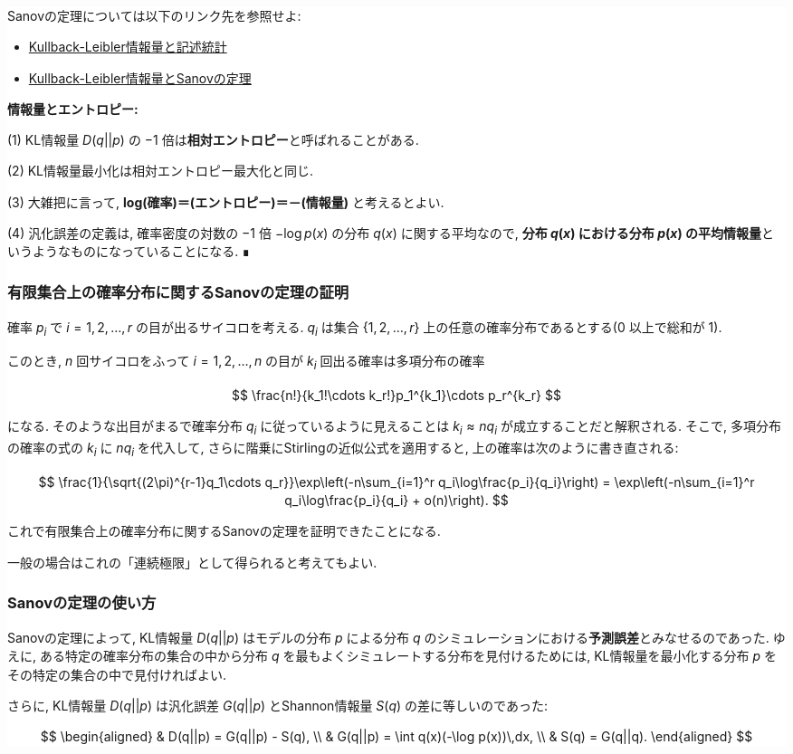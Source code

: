 Sanovの定理については以下のリンク先を参照せよ:

* [Kullback-Leibler情報量と記述統計](https://nbviewer.jupyter.org/github/genkuroki/Statistics/blob/master/KL%20information%20and%20descriptive%20statistics.ipynb)

* [Kullback-Leibler情報量とSanovの定理](https://genkuroki.github.io/documents/20160616KullbackLeibler.pdf)



**情報量とエントロピー:**

(1) KL情報量 $D(q||p)$ の $-1$ 倍は**相対エントロピー**と呼ばれることがある.

(2) KL情報量最小化は相対エントロピー最大化と同じ.

(3) 大雑把に言って, **log(確率)＝(エントロピー)＝－(情報量)** と考えるとよい.

(4) 汎化誤差の定義は, 確率密度の対数の $-1$ 倍 $-\log p(x)$ の分布 $q(x)$ に関する平均なので, **分布 $q(x)$ における分布 $p(x)$ の平均情報量**というようなものになっていることになる.   $\QED$



### 有限集合上の確率分布に関するSanovの定理の証明

確率 $p_i$ で $i=1,2,\ldots,r$ の目が出るサイコロを考える.  $q_i$ は集合 $\{1,2,\ldots,r\}$ 上の任意の確率分布であるとする($0$ 以上で総和が $1$).

このとき, $n$ 回サイコロをふって $i=1,2,\ldots,n$ の目が $k_i$ 回出る確率は多項分布の確率

$$
\frac{n!}{k_1!\cdots k_r!}p_1^{k_1}\cdots p_r^{k_r}
$$

になる. そのような出目がまるで確率分布 $q_i$ に従っているように見えることは $k_i \approx nq_i$ が成立することだと解釈される. そこで, 多項分布の確率の式の $k_i$ に $nq_i$ を代入して, さらに階乗にStirlingの近似公式を適用すると, 上の確率は次のように書き直される:

$$
\frac{1}{\sqrt{(2\pi)^{r-1}q_1\cdots q_r}}\exp\left(-n\sum_{i=1}^r q_i\log\frac{p_i}{q_i}\right) =
\exp\left(-n\sum_{i=1}^r q_i\log\frac{p_i}{q_i} + o(n)\right).
$$

これで有限集合上の確率分布に関するSanovの定理を証明できたことになる. 

一般の場合はこれの「連続極限」として得られると考えてもよい.



### Sanovの定理の使い方

Sanovの定理によって, KL情報量 $D(q||p)$ はモデルの分布 $p$ による分布 $q$ のシミュレーションにおける**予測誤差**とみなせるのであった.  ゆえに, ある特定の確率分布の集合の中から分布 $q$ を最もよくシミュレートする分布を見付けるためには, KL情報量を最小化する分布 $p$ をその特定の集合の中で見付ければよい.



さらに, KL情報量 $D(q||p)$ は汎化誤差 $G(q||p)$ とShannon情報量 $S(q)$ の差に等しいのであった:

$$
\begin{aligned}
&
D(q||p) = G(q||p) - S(q),
\\ &
G(q||p) = \int q(x)(-\log p(x))\,dx, 
\\ &
S(q) = G(q||q).
\end{aligned}
$$
